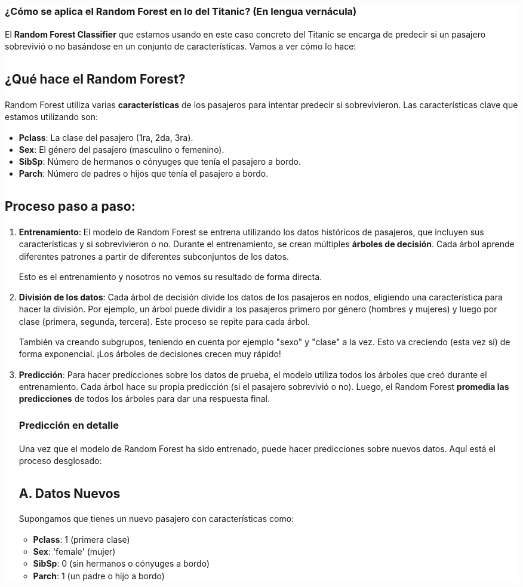 ### ¿Cómo se aplica el Random Forest en lo del Titanic? (En lengua vernácula)

El **Random Forest Classifier** que estamos usando en este caso concreto del Titanic se encarga de predecir si un pasajero sobrevivió o no basándose en un conjunto de características. Vamos a ver cómo lo hace:

## ¿Qué hace el Random Forest?

Random Forest utiliza varias **características** de los pasajeros para intentar predecir si sobrevivieron. Las características clave que estamos utilizando son:

- **Pclass**: La clase del pasajero (1ra, 2da, 3ra).
- **Sex**: El género del pasajero (masculino o femenino).
- **SibSp**: Número de hermanos o cónyuges que tenía el pasajero a bordo.
- **Parch**: Número de padres o hijos que tenía el pasajero a bordo.

## Proceso paso a paso:

1. **Entrenamiento**:
   El modelo de Random Forest se entrena utilizando los datos históricos de pasajeros, que incluyen sus características y si sobrevivieron o no. Durante el entrenamiento, se crean múltiples **árboles de decisión**. Cada árbol aprende diferentes patrones a partir de diferentes subconjuntos de los datos.

   Esto es el entrenamiento y nosotros no vemos su resultado de forma directa.

2. **División de los datos**:
   Cada árbol de decisión divide los datos de los pasajeros en nodos, eligiendo una característica para hacer la división. Por ejemplo, un árbol puede dividir a los pasajeros primero por género (hombres y mujeres) y luego por clase (primera, segunda, tercera). Este proceso se repite para cada árbol.

   También va creando subgrupos, teniendo en cuenta por ejemplo "sexo" y "clase" a la vez. Esto va creciendo (esta vez sí) de forma exponencial. ¡Los árboles de decisiones crecen muy rápido!

3. **Predicción**:
   Para hacer predicciones sobre los datos de prueba, el modelo utiliza todos los árboles que creó durante el entrenamiento. Cada árbol hace su propia predicción (si el pasajero sobrevivió o no). Luego, el Random Forest **promedia las predicciones** de todos los árboles para dar una respuesta final.

   ### Predicción en detalle

   Una vez que el modelo de Random Forest ha sido entrenado, puede hacer predicciones sobre nuevos datos. Aquí está el proceso desglosado:

   ## A. Datos Nuevos

   Supongamos que tienes un nuevo pasajero con características como:

   - **Pclass**: 1 (primera clase)
   - **Sex**: 'female' (mujer)
   - **SibSp**: 0 (sin hermanos o cónyuges a bordo)
   - **Parch**: 1 (un padre o hijo a bordo)
